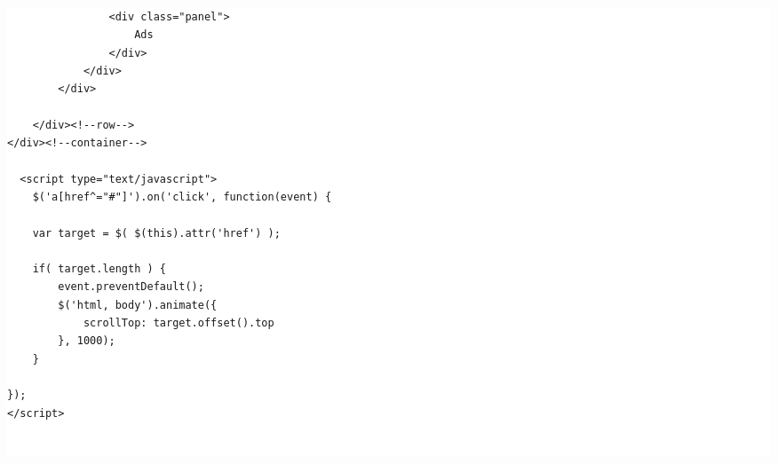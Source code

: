 ```
                <div class="panel">
                    Ads 
                </div>
            </div>
        </div>

    </div><!--row-->
</div><!--container-->

  <script type="text/javascript">
    $('a[href^="#"]').on('click', function(event) {

    var target = $( $(this).attr('href') );

    if( target.length ) {
        event.preventDefault();
        $('html, body').animate({
            scrollTop: target.offset().top
        }, 1000);
    }

});
</script>


